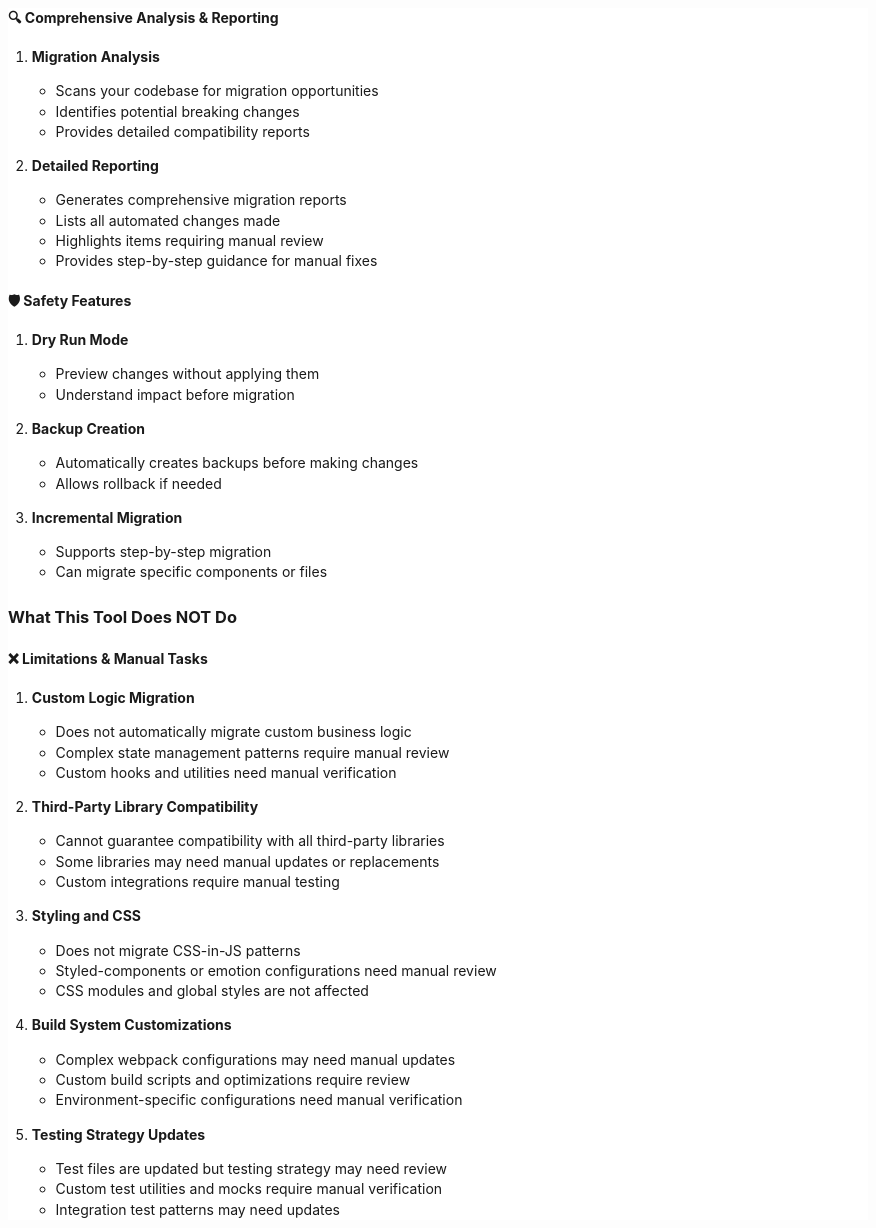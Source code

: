 #### 🔍 **Comprehensive Analysis & Reporting**

1. **Migration Analysis**
   - Scans your codebase for migration opportunities
   - Identifies potential breaking changes
   - Provides detailed compatibility reports

2. **Detailed Reporting**
   - Generates comprehensive migration reports
   - Lists all automated changes made
   - Highlights items requiring manual review
   - Provides step-by-step guidance for manual fixes

#### 🛡️ **Safety Features**

1. **Dry Run Mode**
   - Preview changes without applying them
   - Understand impact before migration

2. **Backup Creation**
   - Automatically creates backups before making changes
   - Allows rollback if needed

3. **Incremental Migration**
   - Supports step-by-step migration
   - Can migrate specific components or files

### What This Tool Does NOT Do

#### ❌ **Limitations & Manual Tasks**

1. **Custom Logic Migration**
   - Does not automatically migrate custom business logic
   - Complex state management patterns require manual review
   - Custom hooks and utilities need manual verification

2. **Third-Party Library Compatibility**
   - Cannot guarantee compatibility with all third-party libraries
   - Some libraries may need manual updates or replacements
   - Custom integrations require manual testing

3. **Styling and CSS**
   - Does not migrate CSS-in-JS patterns
   - Styled-components or emotion configurations need manual review
   - CSS modules and global styles are not affected

4. **Build System Customizations**
   - Complex webpack configurations may need manual updates
   - Custom build scripts and optimizations require review
   - Environment-specific configurations need manual verification

5. **Testing Strategy Updates**
   - Test files are updated but testing strategy may need review
   - Custom test utilities and mocks require manual verification
   - Integration test patterns may need updates
